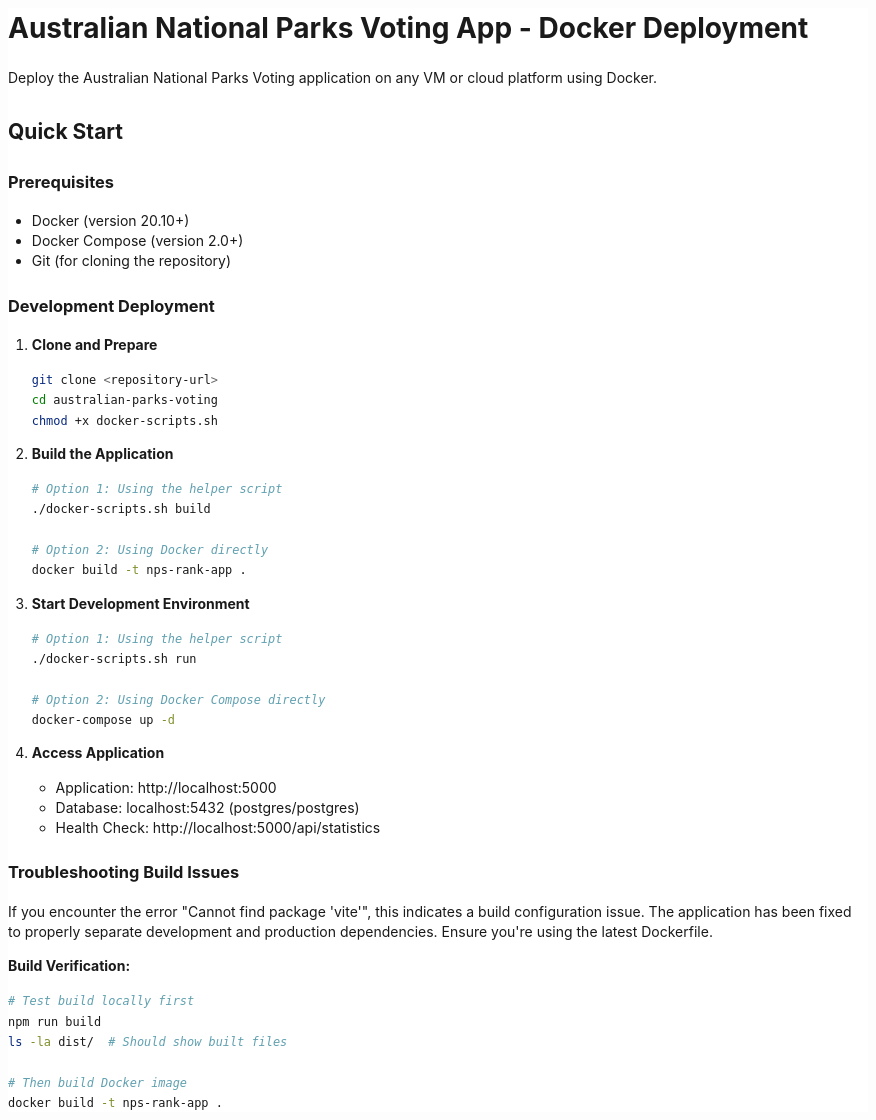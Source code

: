 # Australian National Parks Voting App - Docker Deployment

Deploy the Australian National Parks Voting application on any VM or cloud platform using Docker.

## Quick Start

### Prerequisites
- Docker (version 20.10+)
- Docker Compose (version 2.0+)
- Git (for cloning the repository)

### Development Deployment

1. **Clone and Prepare**
   ```bash
   git clone <repository-url>
   cd australian-parks-voting
   chmod +x docker-scripts.sh
   ```

2. **Build the Application**
   ```bash
   # Option 1: Using the helper script
   ./docker-scripts.sh build
   
   # Option 2: Using Docker directly
   docker build -t nps-rank-app .
   ```

3. **Start Development Environment**
   ```bash
   # Option 1: Using the helper script
   ./docker-scripts.sh run
   
   # Option 2: Using Docker Compose directly
   docker-compose up -d
   ```

4. **Access Application**
   - Application: http://localhost:5000
   - Database: localhost:5432 (postgres/postgres)
   - Health Check: http://localhost:5000/api/statistics

### Troubleshooting Build Issues

If you encounter the error "Cannot find package 'vite'", this indicates a build configuration issue. The application has been fixed to properly separate development and production dependencies. Ensure you're using the latest Dockerfile.

**Build Verification:**
```bash
# Test build locally first
npm run build
ls -la dist/  # Should show built files

# Then build Docker image
docker build -t nps-rank-app .
```
